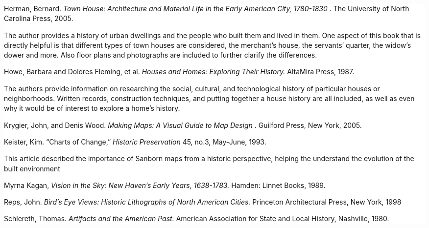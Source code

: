 <p>
Herman, Bernard.
<i>
Town House: Architecture and Material Life in the Early American City, 1780-1830
</i>
. The University of North Carolina Press, 2005.
</p>
<p>
The author provides a history of urban dwellings and the people who built them and lived in them.  One aspect of this book that is directly helpful is that different types of town houses are considered, the merchant’s house, the servants’ quarter, the widow’s dower and more.  Also floor plans and photographs are included to further clarify the differences.
</p>
<p>
Howe, Barbara and Dolores Fleming, et al.
<i>
Houses and Homes: Exploring Their History.
</i>
AltaMira Press, 1987.
</p>
<p>
The authors provide information on researching the social, cultural, and technological history of particular houses or neighborhoods.  Written records, construction techniques, and putting together a house history are all included, as well as even why it would be of interest to explore a home’s history.
</p>
<p>
Krygier, John, and Denis Wood.
<i>
Making Maps: A Visual Guide to Map Design
</i>
. Guilford Press, New York, 2005.
</p>
<p>
Keister, Kim. “Charts of Change,”
<i>
Historic Preservation
</i>
45, no.3, May-June, 1993.
</p>
<p>
This article described the importance of Sanborn maps from a historic perspective, helping the understand the evolution of the built environment
</p>
<p>
Myrna Kagan,
<i>
Vision in the Sky: New Haven’s Early Years, 1638-1783.
</i>
Hamden: Linnet Books, 1989.
</p>
<p>
Reps, John.
<i>
Bird’s Eye Views: Historic Lithographs of North American Cities.
</i>
Princeton Architectural Press, New York, 1998
</p>
<p>
Schlereth, Thomas.
<i>
Artifacts and the American Past.
</i>
American Association for State and Local History, Nashville, 1980.